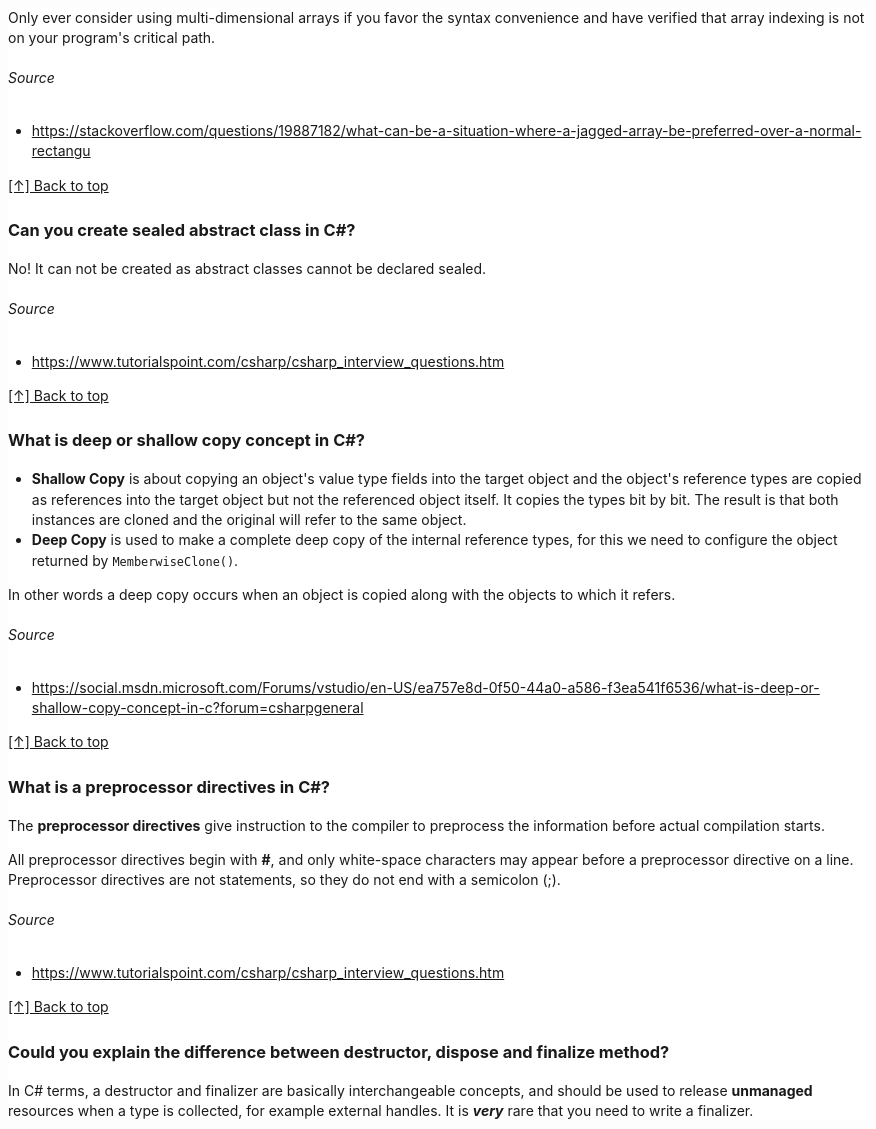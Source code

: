 Only ever consider using multi-dimensional arrays if you favor the syntax convenience and have verified that array indexing is not on your program's critical path.

###### Source

* https://stackoverflow.com/questions/19887182/what-can-be-a-situation-where-a-jagged-array-be-preferred-over-a-normal-rectangu

[[↑] Back to top](#C%23)
### Can you create sealed abstract class in C#?

No! It can not be created as abstract classes cannot be declared sealed.

###### Source

* https://www.tutorialspoint.com/csharp/csharp_interview_questions.htm

[[↑] Back to top](#C%23)
### What is deep or shallow copy concept in C#?

* **Shallow Copy** is about copying an object's value type fields into the target object and the object's reference types are copied as references into the target object but not the referenced object itself. It copies the types bit by bit. The result is that both instances are cloned and the original will refer to the same object.
* **Deep Copy** is used to make a complete deep copy of the internal reference types, for this we need to configure the object returned by `MemberwiseClone()`.

In other words a deep copy occurs when an object is copied along with the objects to which it refers.

###### Source

* https://social.msdn.microsoft.com/Forums/vstudio/en-US/ea757e8d-0f50-44a0-a586-f3ea541f6536/what-is-deep-or-shallow-copy-concept-in-c?forum=csharpgeneral

[[↑] Back to top](#C%23)
### What is a preprocessor directives in C#?

The **preprocessor directives** give instruction to the compiler to preprocess the information before actual compilation starts.

All preprocessor directives begin with **#**, and only white-space characters may appear before a preprocessor directive on a line. Preprocessor directives are not statements, so they do not end with a semicolon (;).

###### Source

* https://www.tutorialspoint.com/csharp/csharp_interview_questions.htm

[[↑] Back to top](#C%23)
### Could you explain the difference between destructor, dispose and finalize method?

In C# terms, a destructor and finalizer are basically interchangeable concepts, and should be used to release **unmanaged** resources when a type is collected, for example external handles. It is ***very*** rare that you need to write a finalizer.
